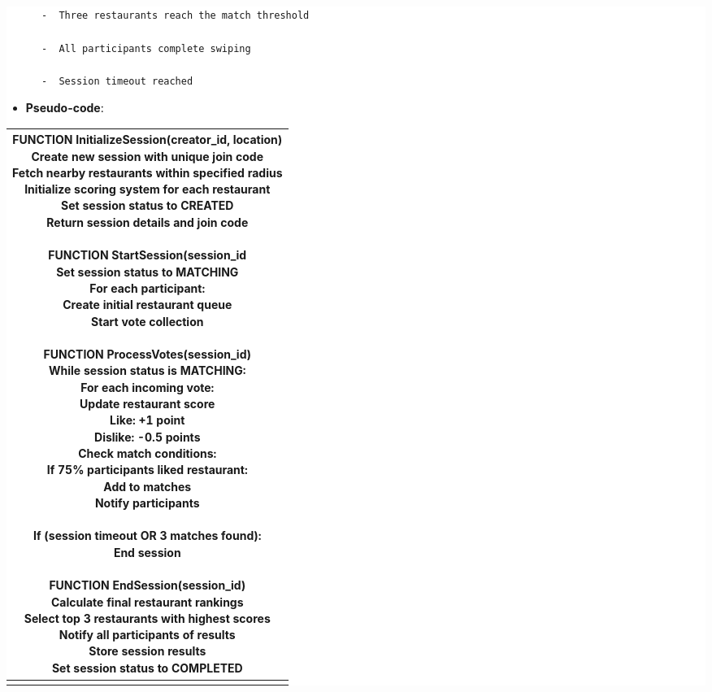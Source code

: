           -  Three restaurants reach the match threshold
        
          -  All participants complete swiping
        
          -  Session timeout reached

  -  **Pseudo-code**:

<table>
<thead>
<tr class="header">
<th>FUNCTION <strong>InitializeSession</strong>(creator_id, location)<br />
Create new session with unique join code<br />
Fetch nearby restaurants within specified radius<br />
Initialize scoring system for each restaurant<br />
Set session status to CREATED<br />
Return session details and join code<br />
<br />
FUNCTION <strong>StartSession</strong>(session_id<br />
Set session status to MATCHING<br />
For each participant:<br />
Create initial restaurant queue<br />
Start vote collection<br />
<br />
FUNCTION <strong>ProcessVotes</strong>(session_id)<br />
While session status is MATCHING:<br />
For each incoming vote:<br />
Update restaurant score<br />
Like: +1 point<br />
Dislike: -0.5 points<br />
Check match conditions:<br />
If 75% participants liked restaurant:<br />
Add to matches<br />
Notify participants<br />
<br />
If (session timeout OR 3 matches found):<br />
End session<br />
<br />
FUNCTION <strong>EndSession</strong>(session_id)<br />
Calculate final restaurant rankings<br />
Select top 3 restaurants with highest scores<br />
Notify all participants of results<br />
Store session results<br />
Set session status to COMPLETED</th>
</tr>
</thead>
<tbody>
<tr class="odd">
<td></td>
</tr>
</tbody>
</table>
